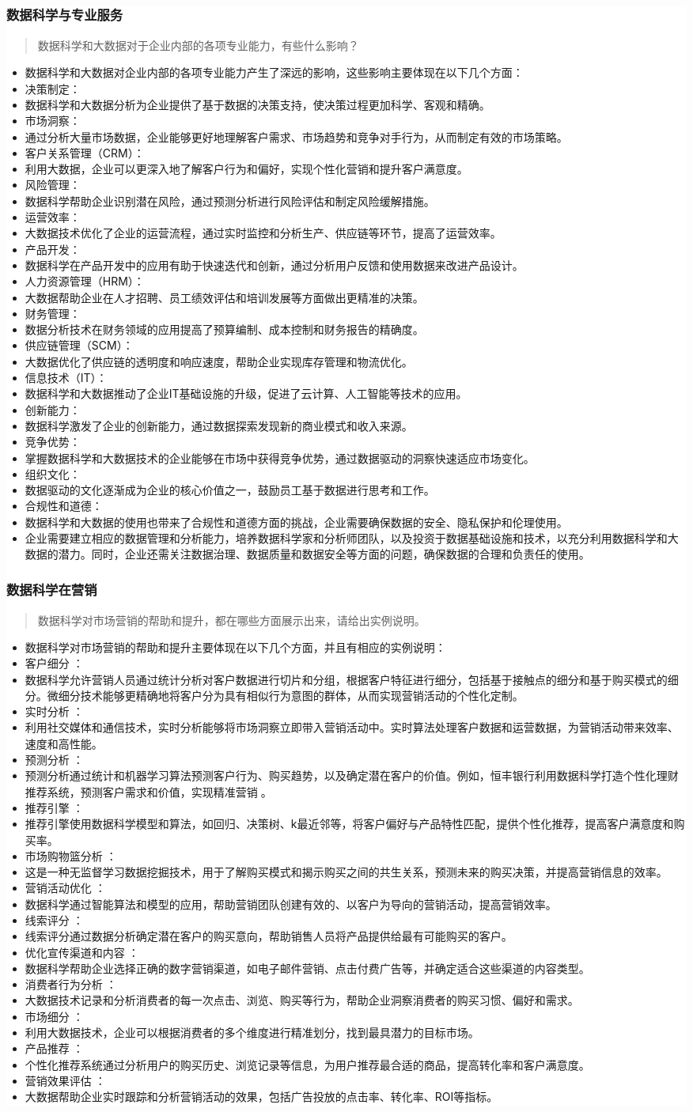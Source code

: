 ### 数据科学与专业服务
> 数据科学和大数据对于企业内部的各项专业能力，有些什么影响？
* 数据科学和大数据对企业内部的各项专业能力产生了深远的影响，这些影响主要体现在以下几个方面：
 * 决策制定：
  * 数据科学和大数据分析为企业提供了基于数据的决策支持，使决策过程更加科学、客观和精确。
 * 市场洞察：
  * 通过分析大量市场数据，企业能够更好地理解客户需求、市场趋势和竞争对手行为，从而制定有效的市场策略。
 * 客户关系管理（CRM）：
  * 利用大数据，企业可以更深入地了解客户行为和偏好，实现个性化营销和提升客户满意度。
 * 风险管理：
  * 数据科学帮助企业识别潜在风险，通过预测分析进行风险评估和制定风险缓解措施。
 * 运营效率：
  * 大数据技术优化了企业的运营流程，通过实时监控和分析生产、供应链等环节，提高了运营效率。
 * 产品开发：
  * 数据科学在产品开发中的应用有助于快速迭代和创新，通过分析用户反馈和使用数据来改进产品设计。
 * 人力资源管理（HRM）：
  * 大数据帮助企业在人才招聘、员工绩效评估和培训发展等方面做出更精准的决策。
 * 财务管理：
  * 数据分析技术在财务领域的应用提高了预算编制、成本控制和财务报告的精确度。
 * 供应链管理（SCM）：
  * 大数据优化了供应链的透明度和响应速度，帮助企业实现库存管理和物流优化。
 * 信息技术（IT）：
  * 数据科学和大数据推动了企业IT基础设施的升级，促进了云计算、人工智能等技术的应用。
 * 创新能力：
  * 数据科学激发了企业的创新能力，通过数据探索发现新的商业模式和收入来源。
 * 竞争优势：
  * 掌握数据科学和大数据技术的企业能够在市场中获得竞争优势，通过数据驱动的洞察快速适应市场变化。
 * 组织文化：
  * 数据驱动的文化逐渐成为企业的核心价值之一，鼓励员工基于数据进行思考和工作。
 * 合规性和道德：
  * 数据科学和大数据的使用也带来了合规性和道德方面的挑战，企业需要确保数据的安全、隐私保护和伦理使用。
* 企业需要建立相应的数据管理和分析能力，培养数据科学家和分析师团队，以及投资于数据基础设施和技术，以充分利用数据科学和大数据的潜力。同时，企业还需关注数据治理、数据质量和数据安全等方面的问题，确保数据的合理和负责任的使用。


### 数据科学在营销
> 数据科学对市场营销的帮助和提升，都在哪些方面展示出来，请给出实例说明。
* 数据科学对市场营销的帮助和提升主要体现在以下几个方面，并且有相应的实例说明：
 * 客户细分 ：
  * 数据科学允许营销人员通过统计分析对客户数据进行切片和分组，根据客户特征进行细分，包括基于接触点的细分和基于购买模式的细分。微细分技术能够更精确地将客户分为具有相似行为意图的群体，从而实现营销活动的个性化定制。
 * 实时分析 ：
  * 利用社交媒体和通信技术，实时分析能够将市场洞察立即带入营销活动中。实时算法处理客户数据和运营数据，为营销活动带来效率、速度和高性能。
 * 预测分析 ：
  * 预测分析通过统计和机器学习算法预测客户行为、购买趋势，以及确定潜在客户的价值。例如，恒丰银行利用数据科学打造个性化理财推荐系统，预测客户需求和价值，实现精准营销 。
 * 推荐引擎 ：
  * 推荐引擎使用数据科学模型和算法，如回归、决策树、k最近邻等，将客户偏好与产品特性匹配，提供个性化推荐，提高客户满意度和购买率。
 * 市场购物篮分析 ：
  * 这是一种无监督学习数据挖掘技术，用于了解购买模式和揭示购买之间的共生关系，预测未来的购买决策，并提高营销信息的效率。
 * 营销活动优化 ：
  * 数据科学通过智能算法和模型的应用，帮助营销团队创建有效的、以客户为导向的营销活动，提高营销效率。
 * 线索评分 ：
  * 线索评分通过数据分析确定潜在客户的购买意向，帮助销售人员将产品提供给最有可能购买的客户。
 * 优化宣传渠道和内容 ：
  * 数据科学帮助企业选择正确的数字营销渠道，如电子邮件营销、点击付费广告等，并确定适合这些渠道的内容类型。
 * 消费者行为分析 ：
  * 大数据技术记录和分析消费者的每一次点击、浏览、购买等行为，帮助企业洞察消费者的购买习惯、偏好和需求。
 * 市场细分 ：
  * 利用大数据技术，企业可以根据消费者的多个维度进行精准划分，找到最具潜力的目标市场。
 * 产品推荐 ：
  * 个性化推荐系统通过分析用户的购买历史、浏览记录等信息，为用户推荐最合适的商品，提高转化率和客户满意度。
 * 营销效果评估 ：
  * 大数据帮助企业实时跟踪和分析营销活动的效果，包括广告投放的点击率、转化率、ROI等指标。